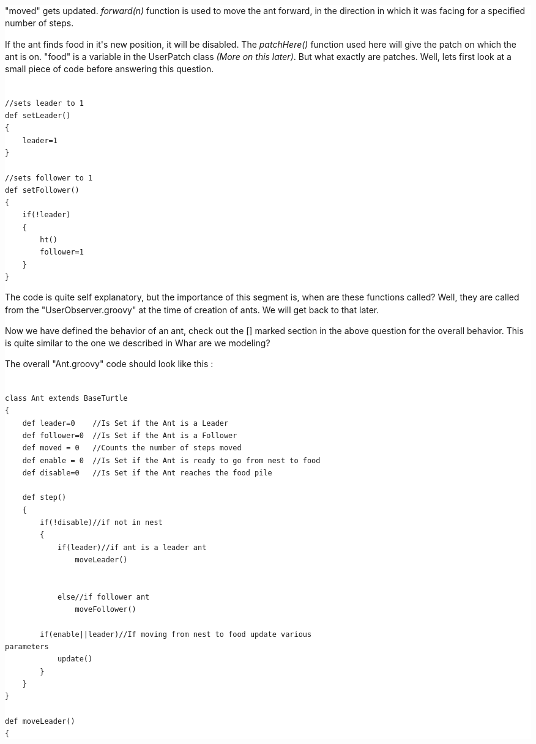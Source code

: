 "moved" gets updated. _forward(n)_ function is used to move the ant forward, in the direction in which it was facing for a specified number of steps.

If the ant finds food in it's new position, it will be disabled. The _patchHere()_ function used here will give the patch on which the ant is on. "food" is a variable in the UserPatch class _(More on this later)_.
But what exactly are patches. Well, lets first look at a small piece of code before answering this question.

```

//sets leader to 1
def setLeader()
{
	leader=1
}

//sets follower to 1
def setFollower()
{
	if(!leader)
	{
		ht()
		follower=1
	}
}
```

The code is quite self explanatory, but the importance of this segment is, when are these functions called? Well, they are called from the "UserObserver.groovy" at the time of creation of ants. We will get back to that later.

Now we have defined the behavior of an ant, check out the [] marked section in the above question for the overall behavior. This is quite similar to the one we described in Whar are we modeling?

The overall "Ant.groovy" code should look like this :
```

class Ant extends BaseTurtle 
{
	def leader=0    //Is Set if the Ant is a Leader
	def follower=0  //Is Set if the Ant is a Follower
	def moved = 0   //Counts the number of steps moved
	def enable = 0  //Is Set if the Ant is ready to go from nest to food
	def disable=0   //Is Set if the Ant reaches the food pile
	
	def step()
	{
		if(!disable)//if not in nest 
		{
			if(leader)//if ant is a leader ant
				moveLeader()
				
			
			else//if follower ant
				moveFollower()

		if(enable||leader)//If moving from nest to food update various 
parameters
			update()				
		}
	}
}

def moveLeader()
{
```